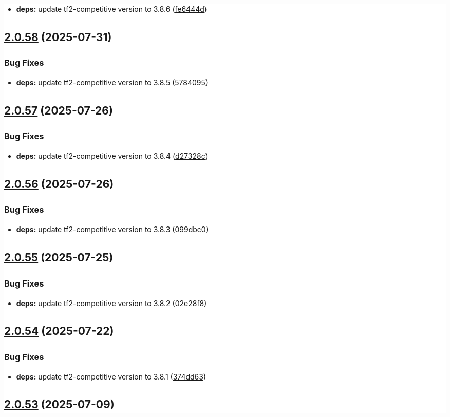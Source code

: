 * **deps:** update tf2-competitive version to 3.8.6 ([fe6444d](https://github.com/tf2pickup-org/tf2-gameserver/commit/fe6444dc98b766f716076287702d004beb01bdba))

## [2.0.58](https://github.com/tf2pickup-org/tf2-gameserver/compare/2.0.57...2.0.58) (2025-07-31)


### Bug Fixes

* **deps:** update tf2-competitive version to 3.8.5 ([5784095](https://github.com/tf2pickup-org/tf2-gameserver/commit/57840958444a60f1a275de98cbdd18f0da8647d0))

## [2.0.57](https://github.com/tf2pickup-org/tf2-gameserver/compare/2.0.56...2.0.57) (2025-07-26)


### Bug Fixes

* **deps:** update tf2-competitive version to 3.8.4 ([d27328c](https://github.com/tf2pickup-org/tf2-gameserver/commit/d27328c421cc94e8ebd2ad97c9feaf90baddfb8c))

## [2.0.56](https://github.com/tf2pickup-org/tf2-gameserver/compare/2.0.55...2.0.56) (2025-07-26)


### Bug Fixes

* **deps:** update tf2-competitive version to 3.8.3 ([099dbc0](https://github.com/tf2pickup-org/tf2-gameserver/commit/099dbc077ef7a0994d36f8a5f8b88825e8579bc3))

## [2.0.55](https://github.com/tf2pickup-org/tf2-gameserver/compare/2.0.54...2.0.55) (2025-07-25)


### Bug Fixes

* **deps:** update tf2-competitive version to 3.8.2 ([02e28f8](https://github.com/tf2pickup-org/tf2-gameserver/commit/02e28f810e10ca5049627f53f8c43f94637b0892))

## [2.0.54](https://github.com/tf2pickup-org/tf2-gameserver/compare/2.0.53...2.0.54) (2025-07-22)


### Bug Fixes

* **deps:** update tf2-competitive version to 3.8.1 ([374dd63](https://github.com/tf2pickup-org/tf2-gameserver/commit/374dd63c6963fc5c8c7393899f3184d16e87281d))

## [2.0.53](https://github.com/tf2pickup-org/tf2-gameserver/compare/2.0.52...2.0.53) (2025-07-09)
